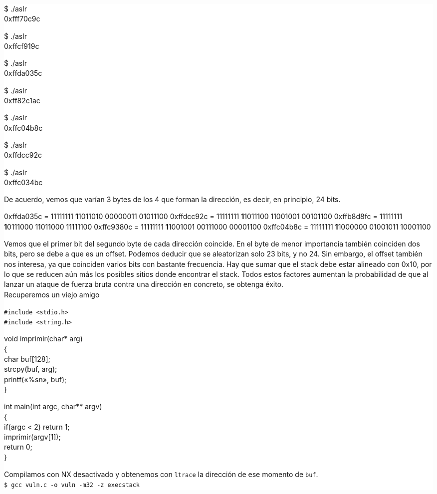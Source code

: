 $ ./aslr  
0xfff70c9c

$ ./aslr  
0xffcf919c

$ ./aslr  
0xffda035c

$ ./aslr  
0xff82c1ac

$ ./aslr  
0xffc04b8c

$ ./aslr  
0xffdcc92c

$ ./aslr  
0xffc034bc

De acuerdo, vemos que varían 3 bytes de los 4 que forman la dirección, es decir, en principio, 24 bits.

0xffda035c = 11111111 **1**1011010 00000011 01011100
0xffdcc92c = 11111111 **1**1011100 11001001 00101100
0xffb8d8fc = 11111111 **1**0111000 11011000 11111100
0xffc9380c = 11111111 **1**1001001 00111000 00001100
0xffc04b8c = 11111111 **1**1000000 01001011 10001100

Vemos que el primer bit del segundo byte de cada dirección coincide. En el byte de menor importancia también coinciden dos bits, pero se debe a que es un offset. Podemos deducir que se aleatorizan solo 23 bits, y no 24. Sin embargo, el offset también nos interesa, ya que coinciden varios bits con bastante frecuencia. Hay que sumar que el stack debe estar alineado con 0x10, por lo que se reducen aún más los posibles sitios donde encontrar el stack. Todos estos factores aumentan la probabilidad de que al lanzar un ataque de fuerza bruta contra una dirección en concreto, se obtenga éxito.  
Recuperemos un viejo amigo  

    #include <stdio.h>
    #include <string.h>

void imprimir(char\* arg)  
{  
char buf\[128\];  
strcpy(buf, arg);  
printf(«%sn», buf);  
}

int main(int argc, char\*\* argv)  
{  
if(argc < 2) return 1;  
imprimir(argv\[1\]);  
return 0;  
}

Compilamos con NX desactivado y obtenemos con `ltrace` la dirección de ese momento de `buf`.  
`$ gcc vuln.c -o vuln -m32 -z execstack`
